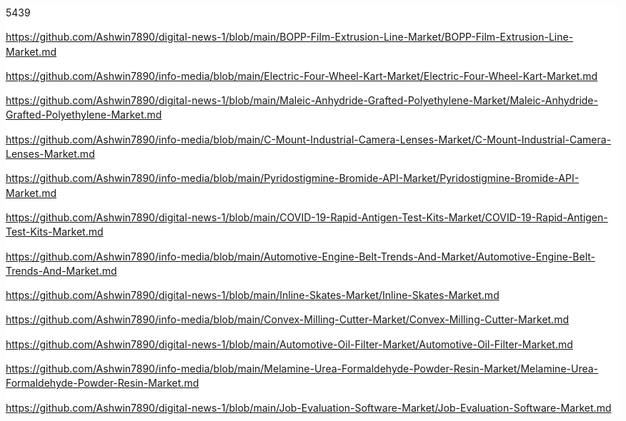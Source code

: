 5439</p><p><a href="https://github.com/Ashwin7890/digital-news-1/blob/main/BOPP-Film-Extrusion-Line-Market/BOPP-Film-Extrusion-Line-Market.md">https://github.com/Ashwin7890/digital-news-1/blob/main/BOPP-Film-Extrusion-Line-Market/BOPP-Film-Extrusion-Line-Market.md</a></p><p><a href="https://github.com/Ashwin7890/info-media/blob/main/Electric-Four-Wheel-Kart-Market/Electric-Four-Wheel-Kart-Market.md">https://github.com/Ashwin7890/info-media/blob/main/Electric-Four-Wheel-Kart-Market/Electric-Four-Wheel-Kart-Market.md</a></p><p><a href="https://github.com/Ashwin7890/digital-news-1/blob/main/Maleic-Anhydride-Grafted-Polyethylene-Market/Maleic-Anhydride-Grafted-Polyethylene-Market.md">https://github.com/Ashwin7890/digital-news-1/blob/main/Maleic-Anhydride-Grafted-Polyethylene-Market/Maleic-Anhydride-Grafted-Polyethylene-Market.md</a></p><p><a href="https://github.com/Ashwin7890/info-media/blob/main/C-Mount-Industrial-Camera-Lenses-Market/C-Mount-Industrial-Camera-Lenses-Market.md">https://github.com/Ashwin7890/info-media/blob/main/C-Mount-Industrial-Camera-Lenses-Market/C-Mount-Industrial-Camera-Lenses-Market.md</a></p><p><a href="https://github.com/Ashwin7890/info-media/blob/main/Pyridostigmine-Bromide-API-Market/Pyridostigmine-Bromide-API-Market.md">https://github.com/Ashwin7890/info-media/blob/main/Pyridostigmine-Bromide-API-Market/Pyridostigmine-Bromide-API-Market.md</a></p><p><a href="https://github.com/Ashwin7890/digital-news-1/blob/main/COVID-19-Rapid-Antigen-Test-Kits-Market/COVID-19-Rapid-Antigen-Test-Kits-Market.md">https://github.com/Ashwin7890/digital-news-1/blob/main/COVID-19-Rapid-Antigen-Test-Kits-Market/COVID-19-Rapid-Antigen-Test-Kits-Market.md</a></p><p><a href="https://github.com/Ashwin7890/info-media/blob/main/Automotive-Engine-Belt-Trends-And-Market/Automotive-Engine-Belt-Trends-And-Market.md">https://github.com/Ashwin7890/info-media/blob/main/Automotive-Engine-Belt-Trends-And-Market/Automotive-Engine-Belt-Trends-And-Market.md</a></p><p><a href="https://github.com/Ashwin7890/digital-news-1/blob/main/Inline-Skates-Market/Inline-Skates-Market.md">https://github.com/Ashwin7890/digital-news-1/blob/main/Inline-Skates-Market/Inline-Skates-Market.md</a></p><p><a href="https://github.com/Ashwin7890/info-media/blob/main/Convex-Milling-Cutter-Market/Convex-Milling-Cutter-Market.md">https://github.com/Ashwin7890/info-media/blob/main/Convex-Milling-Cutter-Market/Convex-Milling-Cutter-Market.md</a></p><p><a href="https://github.com/Ashwin7890/digital-news-1/blob/main/Automotive-Oil-Filter-Market/Automotive-Oil-Filter-Market.md">https://github.com/Ashwin7890/digital-news-1/blob/main/Automotive-Oil-Filter-Market/Automotive-Oil-Filter-Market.md</a></p><p><a href="https://github.com/Ashwin7890/info-media/blob/main/Melamine-Urea-Formaldehyde-Powder-Resin-Market/Melamine-Urea-Formaldehyde-Powder-Resin-Market.md">https://github.com/Ashwin7890/info-media/blob/main/Melamine-Urea-Formaldehyde-Powder-Resin-Market/Melamine-Urea-Formaldehyde-Powder-Resin-Market.md</a></p><p><a href="https://github.com/Ashwin7890/digital-news-1/blob/main/Job-Evaluation-Software-Market/Job-Evaluation-Software-Market.md">https://github.com/Ashwin7890/digital-news-1/blob/main/Job-Evaluation-Software-Market/Job-Evaluation-Software-Market.md</a></p>

